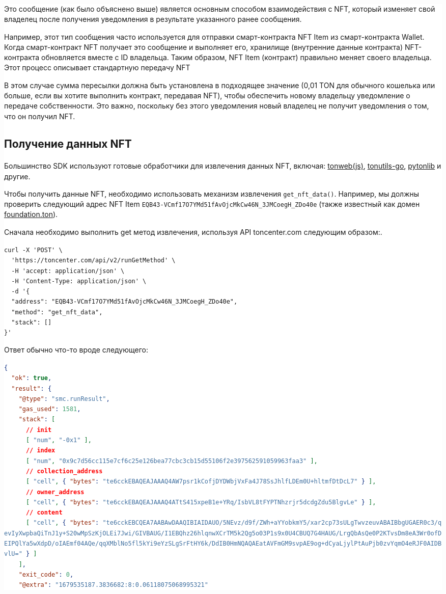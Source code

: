 Это сообщение (как было объяснено выше) является основным способом взаимодействия с NFT, который изменяет свой владелец после получения уведомления в результате указанного ранее сообщения.

Например, этот тип сообщения часто используется для отправки смарт-контракта NFT Item из смарт-контракта Wallet. Когда смарт-контракт NFT получает это сообщение и выполняет его, хранилище (внутренние данные контракта) NFT-контракта обновляется вместе с ID владельца. Таким образом, NFT Item (контракт) правильно меняет своего владельца. Этот процесс описывает стандартную передачу NFT

В этом случае сумма пересылки должна быть установлена в подходящее значение (0,01 TON для обычного кошелька или больше, если вы хотите выполнить контракт, передавая NFT), чтобы обеспечить новому владельцу уведомление о передаче собственности. Это важно, поскольку без этого уведомления новый владелец не получит уведомления о том, что он получил NFT.

## Получение данных NFT

Большинство SDK используют готовые обработчики для извлечения данных NFT, включая: [tonweb(js)](https://github.com/toncenter/tonweb/blob/b550969d960235314974008d2c04d3d4e5d1f546/src/contract/token/nft/NftItem.js#L38), [tonutils-go](https://github.com/xssnick/tonutils-go/blob/fb9b3fa7fcd734eee73e1a73ab0b76d2fb69bf04/ton/nft/item.go#L132), [pytonlib](https://github.com/toncenter/pytonlib/blob/d96276ec8a46546638cb939dea23612876a62881/pytonlib/client.py#L771) и другие.

Чтобы получить данные NFT, необходимо использовать механизм извлечения `get_nft_data()`. Например, мы должны проверить следующий адрес NFT Item `EQB43-VCmf17O7YMd51fAvOjcMkCw46N_3JMCoegH_ZDo40e` (также известный как домен [foundation.ton](https://tonscan.org/address/EQB43-VCmf17O7YMd51fAvOjcMkCw46N_3JMCoegH_ZDo40e)).

Сначала необходимо выполнить get метод извлечения, используя API toncenter.com следующим образом:.

```
curl -X 'POST' \
  'https://toncenter.com/api/v2/runGetMethod' \
  -H 'accept: application/json' \
  -H 'Content-Type: application/json' \
  -d '{
  "address": "EQB43-VCmf17O7YMd51fAvOjcMkCw46N_3JMCoegH_ZDo40e",
  "method": "get_nft_data",
  "stack": []
}'
```

Ответ обычно что-то вроде следующего:

```json
{
  "ok": true,
  "result": {
    "@type": "smc.runResult",
    "gas_used": 1581,
    "stack": [
      // init
      [ "num", "-0x1" ],
      // index
      [ "num", "0x9c7d56cc115e7cf6c25e126bea77cbc3cb15d55106f2e397562591059963faa3" ],
      // collection_address
      [ "cell", { "bytes": "te6cckEBAQEAJAAAQ4AW7psr1kCofjDYDWbjVxFa4J78SsJhlfLDEm0U+hltmfDtDcL7" } ],
      // owner_address
      [ "cell", { "bytes": "te6cckEBAQEAJAAAQ4ATtS415xpeB1e+YRq/IsbVL8tFYPTNhzrjr5dcdgZdu5BlgvLe" } ],
      // content
      [ "cell", { "bytes": "te6cckEBCQEA7AABAwDAAQIBIAIDAUO/5NEvz/d9f/ZWh+aYYobkmY5/xar2cp73sULgTwvzeuvABAIBbgUGAER0c3/qevIyXwpbaQiTnJ1y+S20wMpSzKjOLEi7Jwi/GIVBAUG/I1EBQhz26hlqnwXCrTM5k2Qg5o03P1s9x0U4CBUQ7G4HAUG/LrgQbAsQe0P2KTvsDm8eA3Wr0ofDEIPQlYa5wXdpD/oIAEmf04AQe/qqXMblNo5fl5kYi9eYzSLgSrFtHY6k/DdIB0HmNQAQAEatAVFmGM9svpAE9og+dCyaLjylPtAuPjb0zvYqmO4eRJF0AIDBvlU=" } ]
    ],
    "exit_code": 0,
    "@extra": "1679535187.3836682:8:0.06118075068995321"
```